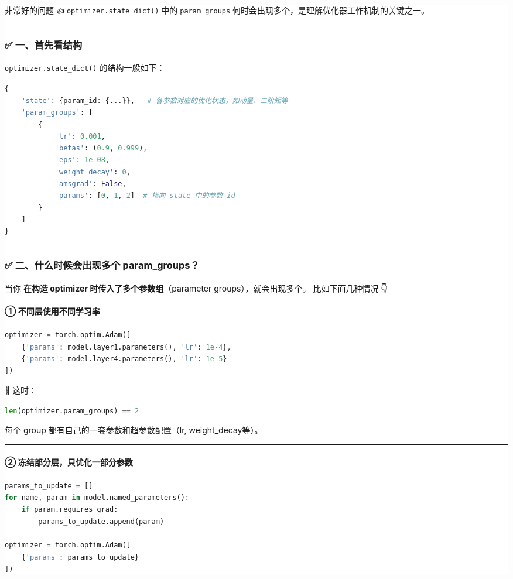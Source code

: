 

非常好的问题 👍
`optimizer.state_dict()` 中的 `param_groups` 何时会出现多个，是理解优化器工作机制的关键之一。

---

### ✅ 一、首先看结构

`optimizer.state_dict()` 的结构一般如下：

```python
{
    'state': {param_id: {...}},   # 各参数对应的优化状态，如动量、二阶矩等
    'param_groups': [
        {
            'lr': 0.001,
            'betas': (0.9, 0.999),
            'eps': 1e-08,
            'weight_decay': 0,
            'amsgrad': False,
            'params': [0, 1, 2]  # 指向 state 中的参数 id
        }
    ]
}
```

---

### ✅ 二、什么时候会出现多个 param_groups？

当你 **在构造 optimizer 时传入了多个参数组**（parameter groups），就会出现多个。
比如下面几种情况 👇

#### **① 不同层使用不同学习率**

```python
optimizer = torch.optim.Adam([
    {'params': model.layer1.parameters(), 'lr': 1e-4},
    {'params': model.layer4.parameters(), 'lr': 1e-5}
])
```

📌 这时：

```python
len(optimizer.param_groups) == 2
```

每个 group 都有自己的一套参数和超参数配置（lr, weight_decay等）。

---

#### **② 冻结部分层，只优化一部分参数**

```python
params_to_update = []
for name, param in model.named_parameters():
    if param.requires_grad:
        params_to_update.append(param)

optimizer = torch.optim.Adam([
    {'params': params_to_update}
])
```
